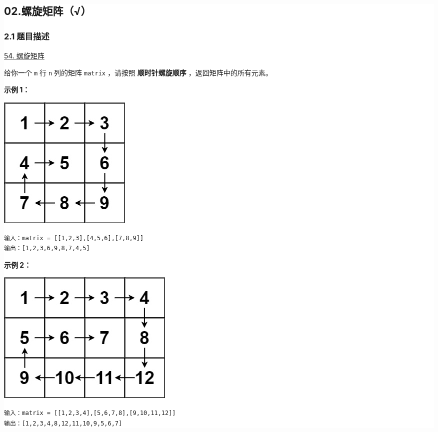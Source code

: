 

##  02.螺旋矩阵（√）

### 2.1 题目描述

[54. 螺旋矩阵](https://leetcode.cn/problems/spiral-matrix/)



给你一个 `m` 行 `n` 列的矩阵 `matrix` ，请按照 **顺时针螺旋顺序** ，返回矩阵中的所有元素。

 

**示例 1：**

![img](./../_pic_/spiral1.jpg)

```
输入：matrix = [[1,2,3],[4,5,6],[7,8,9]]
输出：[1,2,3,6,9,8,7,4,5]
```

**示例 2：**

![img](./../_pic_/spiral.jpg)

```
输入：matrix = [[1,2,3,4],[5,6,7,8],[9,10,11,12]]
输出：[1,2,3,4,8,12,11,10,9,5,6,7]
```
